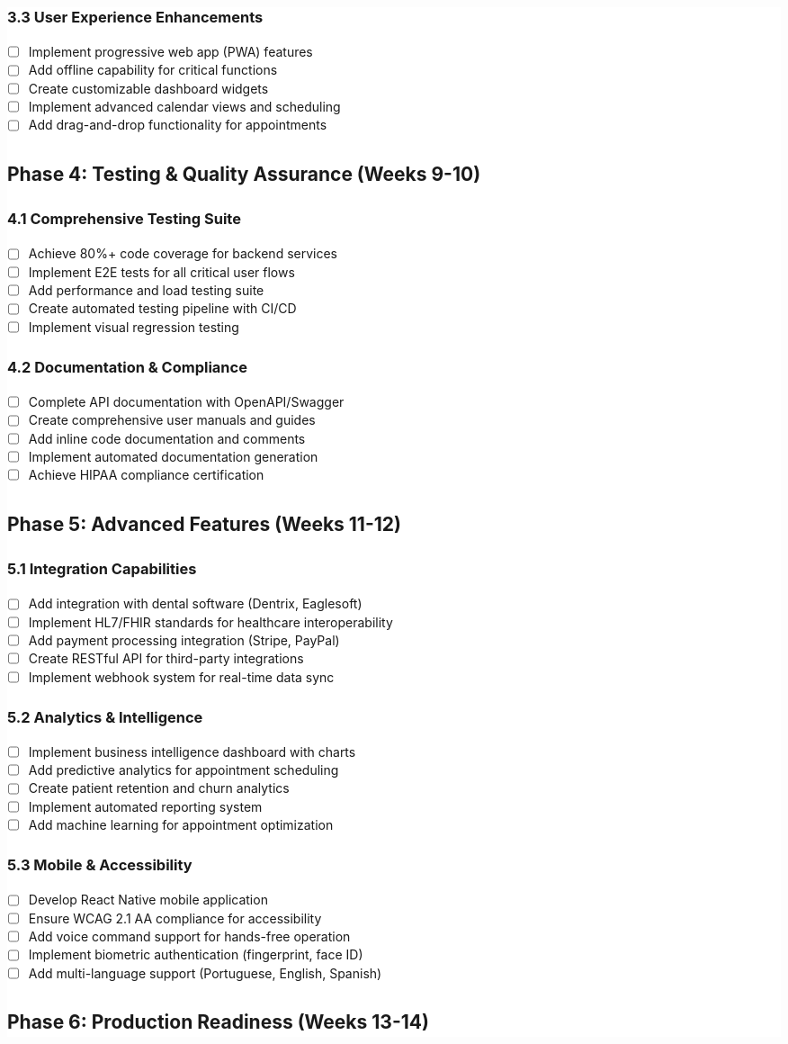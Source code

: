 ### 3.3 User Experience Enhancements
- [ ] Implement progressive web app (PWA) features
- [ ] Add offline capability for critical functions
- [ ] Create customizable dashboard widgets
- [ ] Implement advanced calendar views and scheduling
- [ ] Add drag-and-drop functionality for appointments

## Phase 4: Testing & Quality Assurance (Weeks 9-10)

### 4.1 Comprehensive Testing Suite
- [ ] Achieve 80%+ code coverage for backend services
- [ ] Implement E2E tests for all critical user flows
- [ ] Add performance and load testing suite
- [ ] Create automated testing pipeline with CI/CD
- [ ] Implement visual regression testing

### 4.2 Documentation & Compliance
- [ ] Complete API documentation with OpenAPI/Swagger
- [ ] Create comprehensive user manuals and guides
- [ ] Add inline code documentation and comments
- [ ] Implement automated documentation generation
- [ ] Achieve HIPAA compliance certification

## Phase 5: Advanced Features (Weeks 11-12)

### 5.1 Integration Capabilities
- [ ] Add integration with dental software (Dentrix, Eaglesoft)
- [ ] Implement HL7/FHIR standards for healthcare interoperability
- [ ] Add payment processing integration (Stripe, PayPal)
- [ ] Create RESTful API for third-party integrations
- [ ] Implement webhook system for real-time data sync

### 5.2 Analytics & Intelligence
- [ ] Implement business intelligence dashboard with charts
- [ ] Add predictive analytics for appointment scheduling
- [ ] Create patient retention and churn analytics
- [ ] Implement automated reporting system
- [ ] Add machine learning for appointment optimization

### 5.3 Mobile & Accessibility
- [ ] Develop React Native mobile application
- [ ] Ensure WCAG 2.1 AA compliance for accessibility
- [ ] Add voice command support for hands-free operation
- [ ] Implement biometric authentication (fingerprint, face ID)
- [ ] Add multi-language support (Portuguese, English, Spanish)

## Phase 6: Production Readiness (Weeks 13-14)
